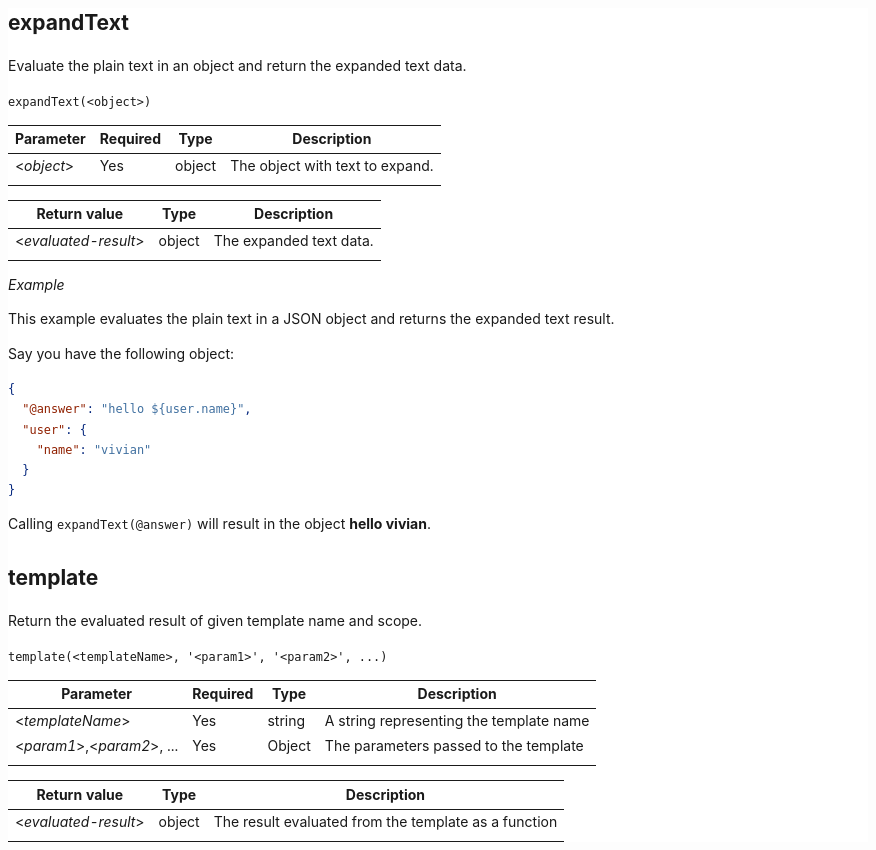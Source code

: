 ## expandText

Evaluate the plain text in an object and return the expanded text data.

```lg
expandText(<object>)
```

| Parameter | Required | Type | Description |
| --------- | -------- | ---- | ----------- |
| <*object*> | Yes | object | The object with text to expand. |
||||

| Return value | Type | Description |
| ------------ | -----| ----------- |
| <*evaluated-result*> | object | The expanded text data. |
||||

*Example*

This example evaluates the plain text in a JSON object and returns the expanded text result.

Say you have the following object:

```json
{
  "@answer": "hello ${user.name}",
  "user": {
    "name": "vivian"
  }
}
```

Calling `expandText(@answer)` will result in the object **hello vivian**.

## template

Return the evaluated result of given template name and scope.

```lg
template(<templateName>, '<param1>', '<param2>', ...)
```

| Parameter | Required | Type | Description |
| --------- | -------- | ---- | ----------- |
| <*templateName*> | Yes | string  | A string representing the template name |
| <*param1*>,<*param2*>, ... | Yes | Object  | The  parameters passed to the template |
|||||

| Return value | Type | Description |
| ------------ | -----| ----------- |
| <*evaluated-result*> | object | The result evaluated from the template as a function  |
||||
